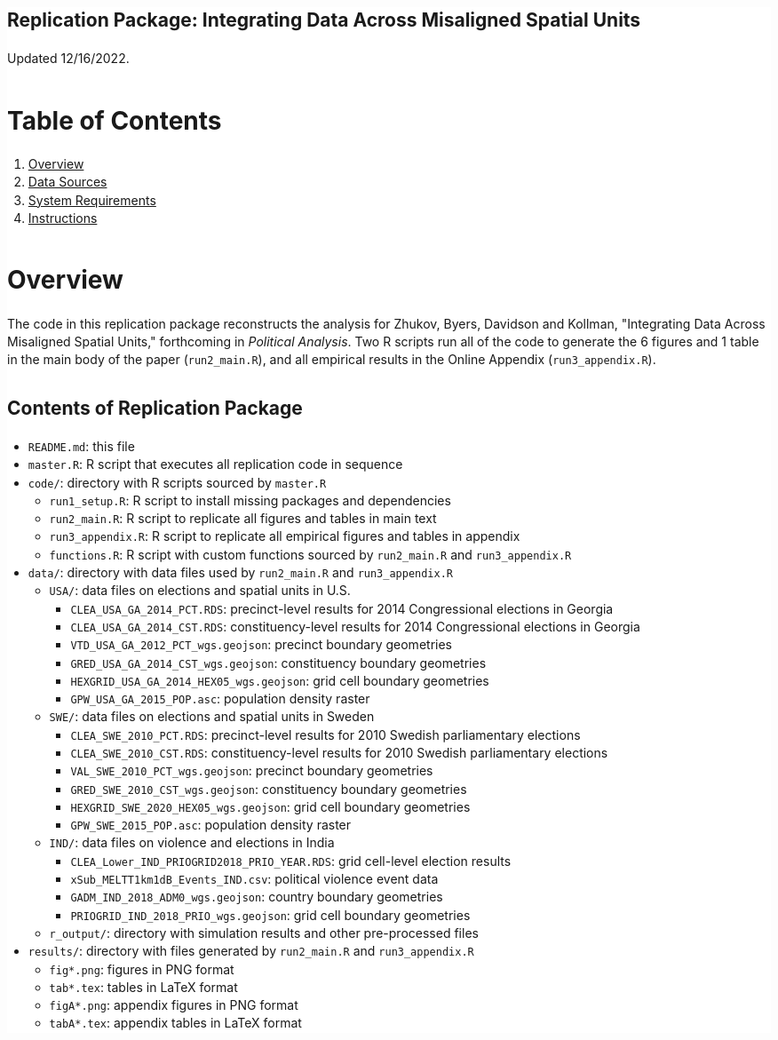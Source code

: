Replication Package: Integrating Data Across Misaligned Spatial Units
---------------------------------------------------------------------

Updated 12/16/2022.

# Table of Contents
1. [Overview](#overview)
2. [Data Sources](#data)
3. [System Requirements](#system)
4. [Instructions](#instructions)


# Overview <a name="overview"></a>

The code in this replication package reconstructs the analysis for Zhukov, Byers, Davidson and Kollman, "Integrating Data Across Misaligned Spatial Units," forthcoming in *Political Analysis*. Two R scripts run all of the code to generate the 6 figures and 1 table in the main body of the paper (`run2_main.R`), and all empirical results in the Online Appendix (`run3_appendix.R`). 

## Contents of Replication Package

- `README.md`: this file
- `master.R`: R script that executes all replication code in sequence
- `code/`: directory with R scripts sourced by `master.R`
    - `run1_setup.R`: R script to install missing packages and dependencies
    - `run2_main.R`: R script to replicate all figures and tables in main text
    - `run3_appendix.R`: R script to replicate all empirical figures and tables in appendix
    - `functions.R`: R script with custom functions sourced by `run2_main.R` and `run3_appendix.R`
- `data/`: directory with data files used by `run2_main.R` and `run3_appendix.R`
    - `USA/`: data files on elections and spatial units in U.S.
        - `CLEA_USA_GA_2014_PCT.RDS`: precinct-level results for 2014 Congressional elections in Georgia
        - `CLEA_USA_GA_2014_CST.RDS`: constituency-level results for 2014 Congressional elections in Georgia
        - `VTD_USA_GA_2012_PCT_wgs.geojson`: precinct boundary geometries
        - `GRED_USA_GA_2014_CST_wgs.geojson`: constituency boundary geometries
        - `HEXGRID_USA_GA_2014_HEX05_wgs.geojson`: grid cell boundary geometries
        - `GPW_USA_GA_2015_POP.asc`: population density raster
    - `SWE/`: data files on elections and spatial units in Sweden
        - `CLEA_SWE_2010_PCT.RDS`: precinct-level results for 2010 Swedish parliamentary elections
        - `CLEA_SWE_2010_CST.RDS`: constituency-level results for 2010 Swedish parliamentary elections
        - `VAL_SWE_2010_PCT_wgs.geojson`: precinct boundary geometries
        - `GRED_SWE_2010_CST_wgs.geojson`: constituency boundary geometries
        - `HEXGRID_SWE_2020_HEX05_wgs.geojson`: grid cell boundary geometries
        - `GPW_SWE_2015_POP.asc`: population density raster
    - `IND/`: data files on violence and elections in India
        - `CLEA_Lower_IND_PRIOGRID2018_PRIO_YEAR.RDS`: grid cell-level election results
        - `xSub_MELTT1km1dB_Events_IND.csv`: political violence event data
        - `GADM_IND_2018_ADM0_wgs.geojson`: country boundary geometries
        - `PRIOGRID_IND_2018_PRIO_wgs.geojson`: grid cell boundary geometries
    - `r_output/`: directory with simulation results and other pre-processed files
- `results/`: directory with files generated by `run2_main.R` and `run3_appendix.R`
    - `fig*.png`: figures in PNG format 
    - `tab*.tex`: tables in LaTeX format 
    - `figA*.png`: appendix figures in PNG format 
    - `tabA*.tex`: appendix tables in LaTeX format
